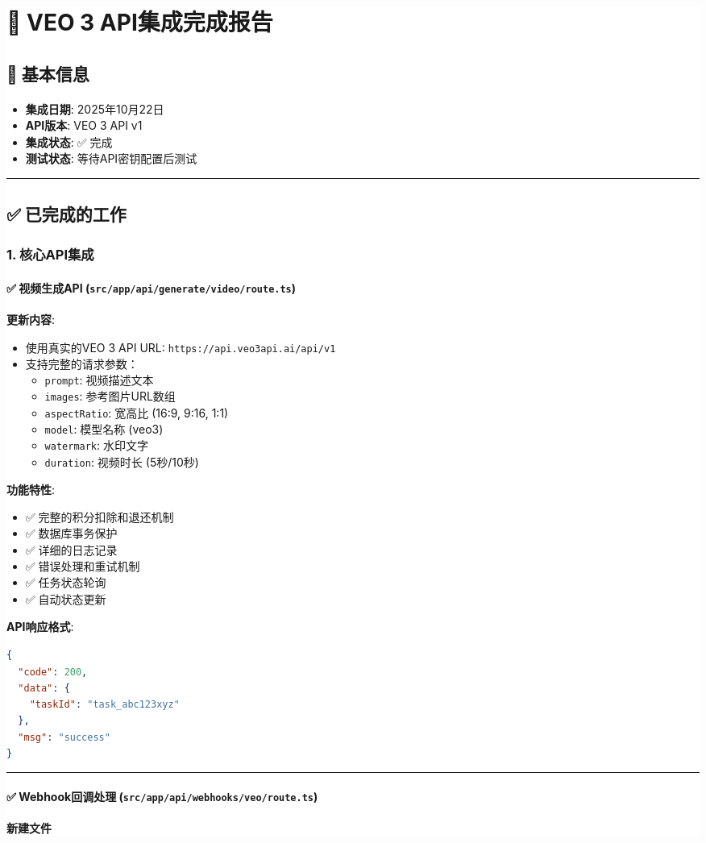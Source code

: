 # 🎉 VEO 3 API集成完成报告

## 📅 基本信息

- **集成日期**: 2025年10月22日
- **API版本**: VEO 3 API v1
- **集成状态**: ✅ 完成
- **测试状态**: 等待API密钥配置后测试

---

## ✅ 已完成的工作

### 1. 核心API集成

#### ✅ 视频生成API (`src/app/api/generate/video/route.ts`)

**更新内容**:
- 使用真实的VEO 3 API URL: `https://api.veo3api.ai/api/v1`
- 支持完整的请求参数：
  - `prompt`: 视频描述文本
  - `images`: 参考图片URL数组
  - `aspectRatio`: 宽高比 (16:9, 9:16, 1:1)
  - `model`: 模型名称 (veo3)
  - `watermark`: 水印文字
  - `duration`: 视频时长 (5秒/10秒)

**功能特性**:
- ✅ 完整的积分扣除和退还机制
- ✅ 数据库事务保护
- ✅ 详细的日志记录
- ✅ 错误处理和重试机制
- ✅ 任务状态轮询
- ✅ 自动状态更新

**API响应格式**:
```json
{
  "code": 200,
  "data": {
    "taskId": "task_abc123xyz"
  },
  "msg": "success"
}
```

---

#### ✅ Webhook回调处理 (`src/app/api/webhooks/veo/route.ts`)

**新建文件**
